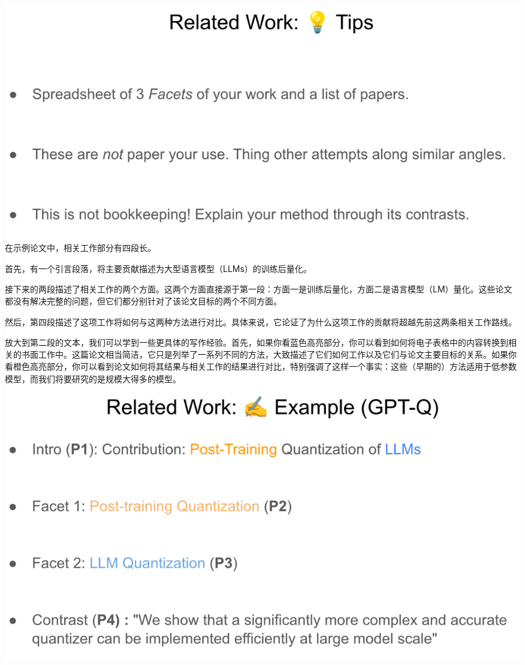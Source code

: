 ![6](./guide_img/relawork_tips.png)

在示例论文中，相关工作部分有四段长。

首先，有一个引言段落，将主要贡献描述为大型语言模型（LLMs）的训练后量化。

接下来的两段描述了相关工作的两个方面。这两个方面直接源于第一段：方面一是训练后量化，方面二是语言模型（LM）量化。这些论文都没有解决完整的问题，但它们都分别针对了该论文目标的两个不同方面。

然后，第四段描述了这项工作将如何与这两种方法进行对比。具体来说，它论证了为什么这项工作的贡献将超越先前这两条相关工作路线。

放大到第二段的文本，我们可以学到一些更具体的写作经验。首先，如果你看蓝色高亮部分，你可以看到如何将电子表格中的内容转换到相关的书面工作中。这篇论文相当简洁，它只是列举了一系列不同的方法，大致描述了它们如何工作以及它们与论文主要目标的关系。如果你看橙色高亮部分，你可以看到论文如何将其结果与相关工作的结果进行对比，特别强调了这样一个事实：这些（早期的）方法适用于低参数模型，而我们将要研究的是规模大得多的模型。

![7](./guide_img/relatedwork_example_1.png)